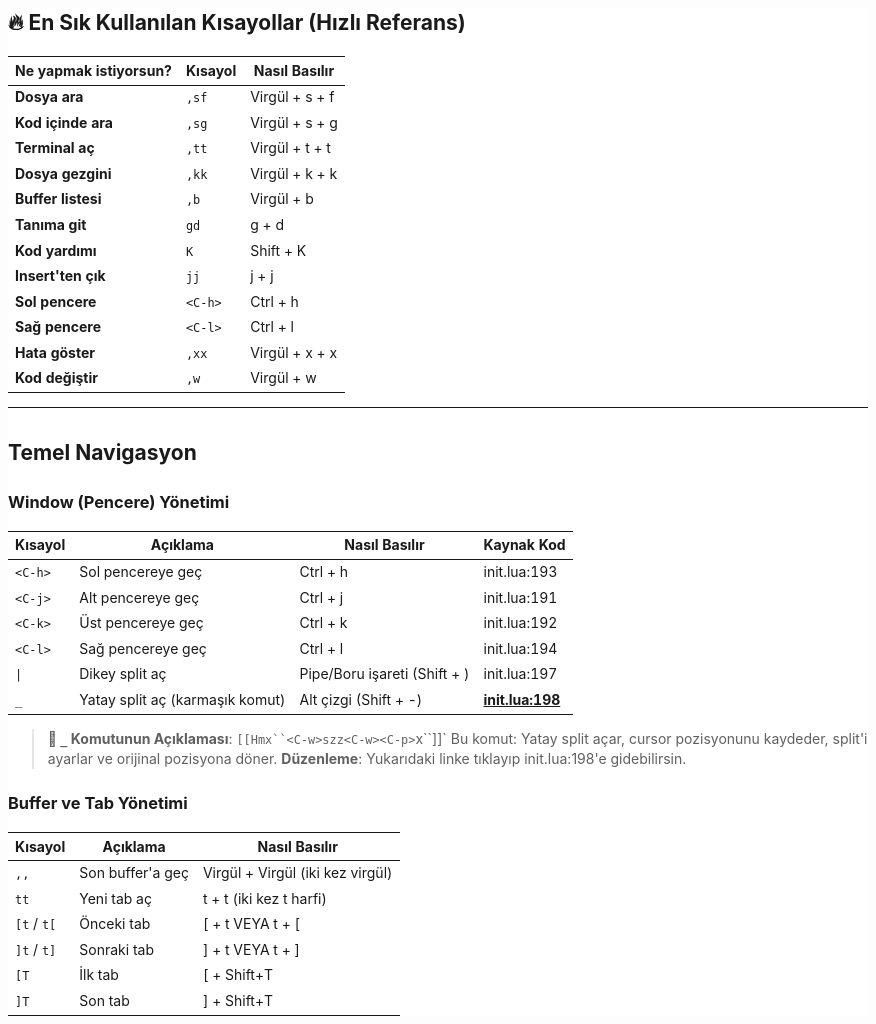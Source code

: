 ## 🔥 En Sık Kullanılan Kısayollar (Hızlı Referans)

| Ne yapmak istiyorsun? | Kısayol | Nasıl Basılır |
|----------------------|---------|---------------|
| **Dosya ara** | `,sf` | Virgül + s + f |
| **Kod içinde ara** | `,sg` | Virgül + s + g |
| **Terminal aç** | `,tt` | Virgül + t + t |
| **Dosya gezgini** | `,kk` | Virgül + k + k |
| **Buffer listesi** | `,b` | Virgül + b |
| **Tanıma git** | `gd` | g + d |
| **Kod yardımı** | `K` | Shift + K |
| **Insert'ten çık** | `jj` | j + j |
| **Sol pencere** | `<C-h>` | Ctrl + h |
| **Sağ pencere** | `<C-l>` | Ctrl + l |
| **Hata göster** | `,xx` | Virgül + x + x |
| **Kod değiştir** | `,w` | Virgül + w |

---

## Temel Navigasyon

### Window (Pencere) Yönetimi
| Kısayol | Açıklama | Nasıl Basılır | Kaynak Kod |
|---------|----------|---------------|------------|
| `<C-h>` | Sol pencereye geç | Ctrl + h | init.lua:193 |
| `<C-j>` | Alt pencereye geç | Ctrl + j | init.lua:191 |
| `<C-k>` | Üst pencereye geç | Ctrl + k | init.lua:192 |
| `<C-l>` | Sağ pencereye geç | Ctrl + l | init.lua:194 |
| `\|` | Dikey split aç | Pipe/Boru işareti (Shift + \) | init.lua:197 |
| `_` | Yatay split aç (karmaşık komut) | Alt çizgi (Shift + -) | **[init.lua:198](file:///home/parts/.config/nvim/init.lua#L198)** |

> **🔧 `_` Komutunun Açıklaması**: `[[Hmx``<C-w>szz<C-w><C-p>`x``<C-w><C-p>]]`
> Bu komut: Yatay split açar, cursor pozisyonunu kaydeder, split'i ayarlar ve orijinal pozisyona döner.
> **Düzenleme**: Yukarıdaki linke tıklayıp init.lua:198'e gidebilirsin.

### Buffer ve Tab Yönetimi
| Kısayol | Açıklama | Nasıl Basılır |
|---------|----------|---------------|
| `,,` | Son buffer'a geç | Virgül + Virgül (iki kez virgül) |
| `tt` | Yeni tab aç | t + t (iki kez t harfi) |
| `[t` / `t[` | Önceki tab | [ + t VEYA t + [ |
| `]t` / `t]` | Sonraki tab | ] + t VEYA t + ] |
| `[T` | İlk tab | [ + Shift+T |
| `]T` | Son tab | ] + Shift+T |
